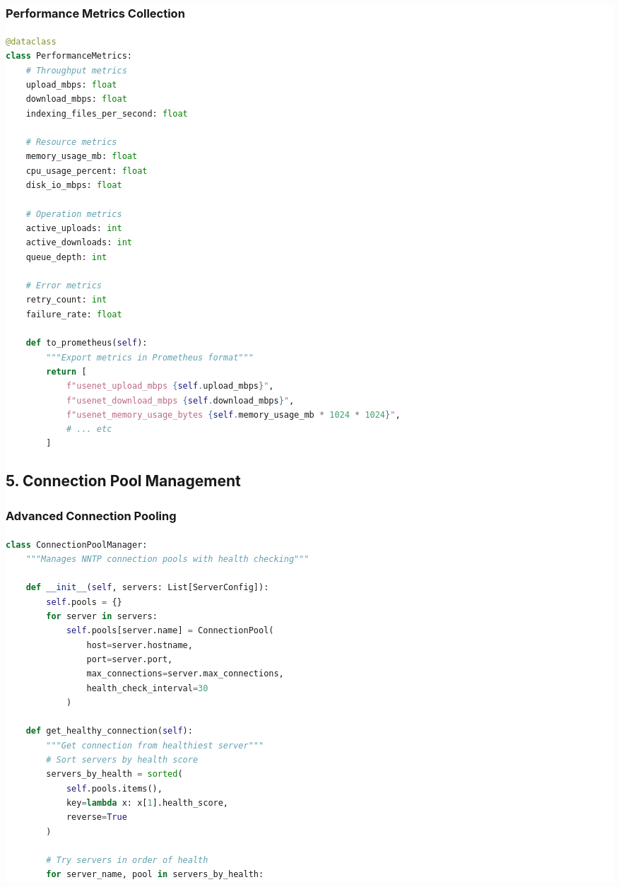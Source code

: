 ### Performance Metrics Collection

```python
@dataclass
class PerformanceMetrics:
    # Throughput metrics
    upload_mbps: float
    download_mbps: float
    indexing_files_per_second: float
    
    # Resource metrics
    memory_usage_mb: float
    cpu_usage_percent: float
    disk_io_mbps: float
    
    # Operation metrics
    active_uploads: int
    active_downloads: int
    queue_depth: int
    
    # Error metrics
    retry_count: int
    failure_rate: float
    
    def to_prometheus(self):
        """Export metrics in Prometheus format"""
        return [
            f"usenet_upload_mbps {self.upload_mbps}",
            f"usenet_download_mbps {self.download_mbps}",
            f"usenet_memory_usage_bytes {self.memory_usage_mb * 1024 * 1024}",
            # ... etc
        ]
```

## 5. Connection Pool Management

### Advanced Connection Pooling

```python
class ConnectionPoolManager:
    """Manages NNTP connection pools with health checking"""
    
    def __init__(self, servers: List[ServerConfig]):
        self.pools = {}
        for server in servers:
            self.pools[server.name] = ConnectionPool(
                host=server.hostname,
                port=server.port,
                max_connections=server.max_connections,
                health_check_interval=30
            )
    
    def get_healthy_connection(self):
        """Get connection from healthiest server"""
        # Sort servers by health score
        servers_by_health = sorted(
            self.pools.items(),
            key=lambda x: x[1].health_score,
            reverse=True
        )
        
        # Try servers in order of health
        for server_name, pool in servers_by_health:
```